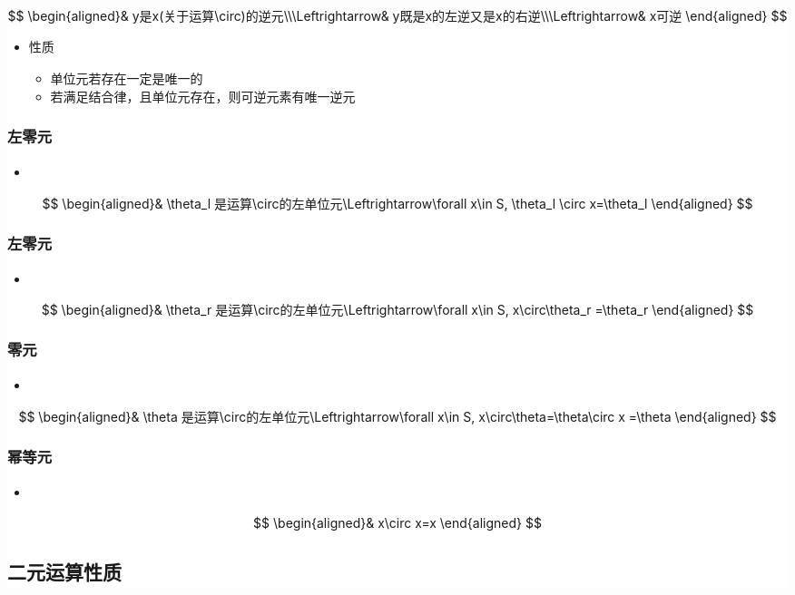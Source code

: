 $$
\begin{aligned}& y是x(关于运算\circ)的逆元\\\Leftrightarrow&
y既是x的左逆又是x的右逆\\\Leftrightarrow&
x可逆
\end{aligned}
$$

- 性质

  - 单位元若存在一定是唯一的
  - 若满足结合律，且单位元存在，则可逆元素有唯一逆元

### 左零元

- 

$$
\begin{aligned}& \theta_l
是运算\circ的左单位元\Leftrightarrow\forall x\in S, \theta_l
\circ x=\theta_l
\end{aligned}
$$

### 左零元

- 

$$
\begin{aligned}& \theta_r
是运算\circ的左单位元\Leftrightarrow\forall x\in S, x\circ\theta_r
=\theta_r
\end{aligned}
$$

### 零元

- 

$$
\begin{aligned}& \theta
是运算\circ的左单位元\Leftrightarrow\forall x\in S, x\circ\theta=\theta\circ x
=\theta
\end{aligned}
$$

### 幂等元

- 

$$
\begin{aligned}& x\circ x=x
\end{aligned}
$$

## 二元运算性质
